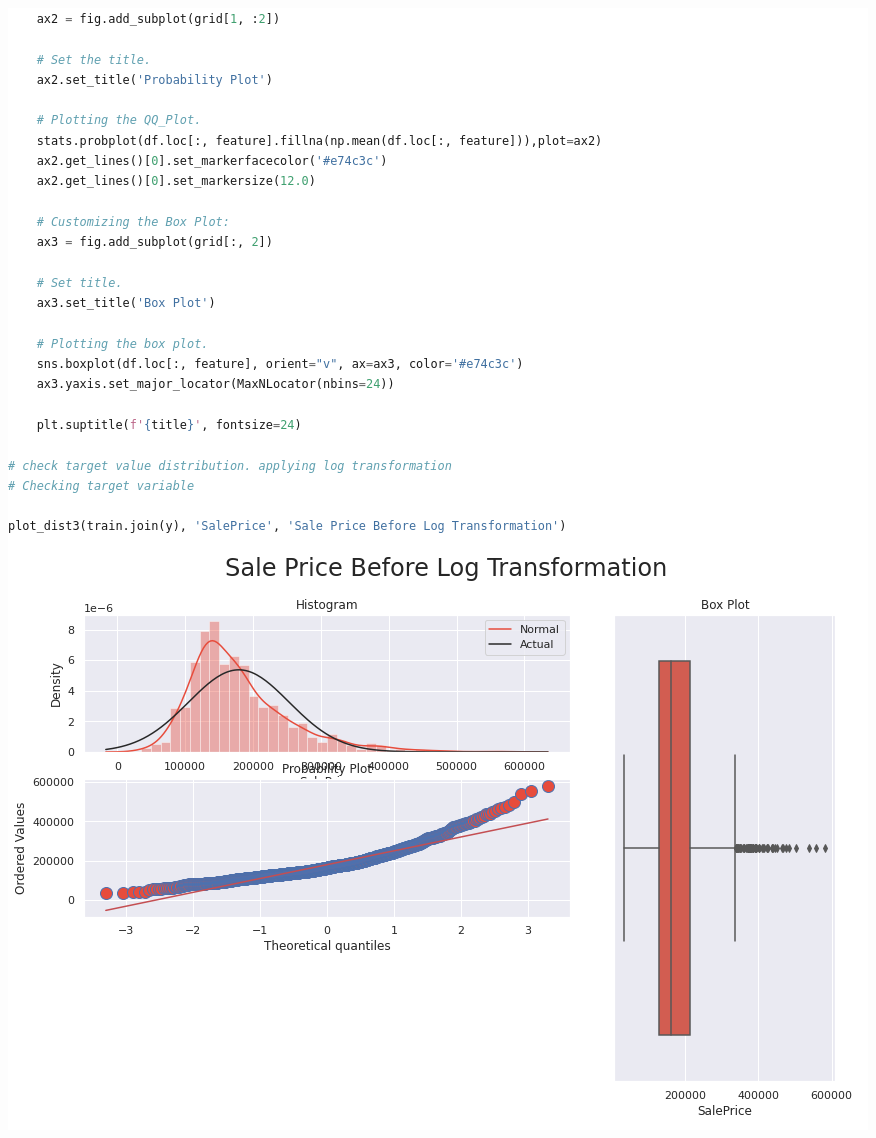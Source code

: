 ```python
    ax2 = fig.add_subplot(grid[1, :2])
    
    # Set the title.
    ax2.set_title('Probability Plot')
    
    # Plotting the QQ_Plot.
    stats.probplot(df.loc[:, feature].fillna(np.mean(df.loc[:, feature])),plot=ax2)
    ax2.get_lines()[0].set_markerfacecolor('#e74c3c')
    ax2.get_lines()[0].set_markersize(12.0)

    # Customizing the Box Plot:
    ax3 = fig.add_subplot(grid[:, 2])
    
    # Set title.
    ax3.set_title('Box Plot')
    
    # Plotting the box plot.
    sns.boxplot(df.loc[:, feature], orient="v", ax=ax3, color='#e74c3c')
    ax3.yaxis.set_major_locator(MaxNLocator(nbins=24))

    plt.suptitle(f'{title}', fontsize=24)

# check target value distribution. applying log transformation
# Checking target variable

plot_dist3(train.join(y), 'SalePrice', 'Sale Price Before Log Transformation')
```

<img src='/images/HousingPrice/out48.png'>
